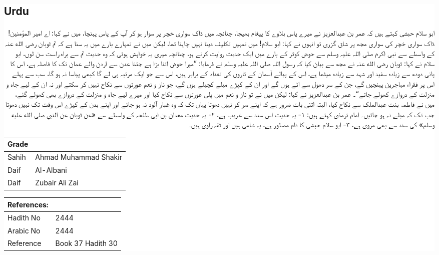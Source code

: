 ## Urdu


<div dir="rtl" lang="ur" style={{fontSize:'larger',backgroundColor:'#f8f9fa',padding:20}}>
ابو سلام حبشی کہتے ہیں کہ عمر بن عبدالعزیز نے میرے پاس بلاوے کا پیغام بھیجا، چنانچہ میں ڈاک سواری خچر پر سوار ہو کر آپ کے پاس پہنچا، میں نے کہا: اے امیر المؤمنین! ڈاک سواری خچر کی سواری مجھ پر شاق گزری تو انہوں نے کہا: ابو سلام! میں تمہیں تکلیف دینا نہیں چاہتا تھا، لیکن میں نے تمہارے بارے میں یہ سنا ہے کہ تم ثوبان رضی الله عنہ کے واسطے سے نبی اکرم صلی اللہ علیہ وسلم سے حوض کوثر کے بارے میں ایک حدیث روایت کرتے ہو، چنانچہ میری یہ خواہش ہوئی کہ وہ حدیث تم سے براہ راست سن لوں، ابو سلام نے کہا: ثوبان رضی الله عنہ نے مجھ سے بیان کیا کہ رسول اللہ صلی اللہ علیہ وسلم نے فرمایا: ”میرا حوض اتنا بڑا ہے جتنا عدن سے اردن والے عمان تک کا فاصلہ ہے، اس کا پانی دودھ سے زیادہ سفید اور شہد سے زیادہ میٹھا ہے، اس کے پیالے آسمان کے تاروں کی تعداد کے برابر ہیں، اس سے جو ایک مرتبہ پی لے گا کبھی پیاسا نہ ہو گا، سب سے پہلے اس پر فقراء مہاجرین پہنچیں گے، جن کے سر دھول سے اٹے ہوں گے اور ان کے کپڑے میلے کچیلے ہوں گے، جو ناز و نعم عورتوں سے نکاح نہیں کر سکتے اور نہ ان کے لیے جاہ و منزلت کے دروازے کھولے جاتے“۔ عمر بن عبدالعزیز نے کہا: لیکن میں نے تو ناز و نعم میں پلی عورتوں سے نکاح کیا اور میرے لیے جاہ و منزلت کے دروازے بھی کھولے گئے، میں نے فاطمہ بنت عبدالملک سے نکاح کیا، البتہ اتنی بات ضرور ہے کہ اپنے سر کو نہیں دھوتا یہاں تک کہ وہ غبار آلود نہ ہو جائے اور اپنے بدن کے کپڑے اس وقت تک نہیں دھوتا جب تک کہ میلے نہ ہو جائیں۔ امام ترمذی کہتے ہیں: ۱- یہ حدیث اس سند سے غریب ہے، ۲- یہ حدیث معدان بن ابی طلحہ کے واسطے سے «عن ثوبان عن النبي صلى الله عليه وسلم» کی سند سے بھی مروی ہے، ۳- ابو سلام حبشی کا نام ممطور ہے، یہ شامی ہیں اور ثقہ راوی ہیں۔
</div>
<div style={{backgroundColor:'#f8f9fa',padding:20, marginBottom: 10}}><table> <thead> <tr> <th>Grade</th> <th></th> </tr> </thead> <tbody> <tr><td>Sahih</td><td>Ahmad Muhammad Shakir</td></tr><tr><td>Daif</td><td>Al-Albani</td></tr><tr><td>Daif</td><td>Zubair Ali Zai</td></tr></tbody></table><table> <thead> <tr> <th>References:</th> <th></th> </tr> </thead> <tbody><tr><td>Hadith No</td><td>2444</td></tr><tr><td>Arabic No</td><td>2444</td></tr><tr><td>Reference</td><td>Book 37 Hadith 30</td></tr></tbody></table></div>